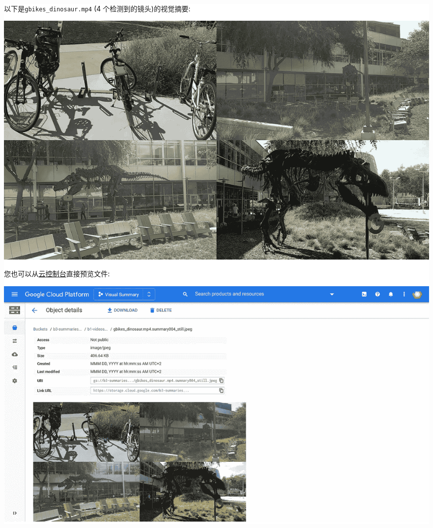 以下是`gbikes_dinosaur.mp4` (4 个检测到的镜头)的视觉摘要:

![](img/a4e29826d6cbe5cf2e4521c8049142e1.png)

您也可以从[云控制台](https://console.cloud.google.com/storage/browser/)直接预览文件:

![](img/1eeb933ad7ad66a345d3c01646a1b1d4.png)

